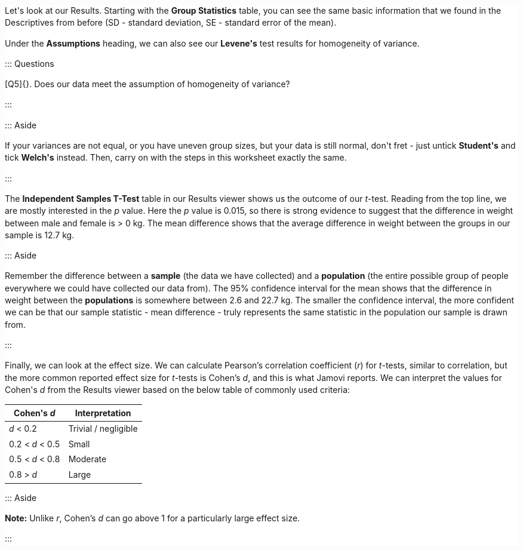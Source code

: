 Let's look at our Results. Starting with the **Group Statistics** table, you can see the same basic information that we found in the Descriptives from before (SD - standard deviation, SE - standard error of the mean).

Under the **Assumptions** heading, we can also see our **Levene's** test results for homogeneity of variance.

::: Questions

[Q5]{}. Does our data meet the assumption of homogeneity of variance?

:::

::: Aside

If your variances are not equal, or you have uneven group sizes, but your data is still normal, don't fret - just untick **Student's** and tick **Welch's** instead. Then, carry on with the steps in this worksheet exactly the same.

:::

The **Independent Samples T-Test** table in our Results viewer shows us the outcome of our *t*-test. Reading from the top line, we are mostly interested in the *p* value. Here the *p* value is 0.015, so there is strong evidence to suggest that the difference in weight between male and female is > 0 kg. The mean difference shows that the average difference in weight between the groups in our sample is 12.7 kg.

::: Aside

Remember the difference between a **sample** (the data we have collected) and a **population** (the entire possible group of people everywhere we could have collected our data from). The 95% confidence interval for the mean shows that the difference in weight between the **populations** is somewhere between 2.6 and 22.7 kg. The smaller the confidence interval, the more confident we can be that our sample statistic - mean difference - truly represents the same statistic in the population our sample is drawn from.

:::

Finally, we can look at the effect size. We can calculate Pearson’s correlation coefficient (*r*) for *t*-tests, similar to correlation, but the more common reported effect size for *t*-tests is Cohen’s *d*, and this is what Jamovi reports. We can interpret the values for Cohen's *d* from the Results viewer based on the below table of commonly used criteria:

| Cohen's *d*     | Interpretation       |
| --------------- | -------------------- |
| *d* < 0.2       | Trivial / negligible |
| 0.2 < *d* < 0.5 | Small                |
| 0.5 < *d* < 0.8 | Moderate             |
| 0.8 > *d*       | Large                |

::: Aside

**Note:** Unlike *r*, Cohen’s *d* can go above 1 for a particularly large effect size.

:::
